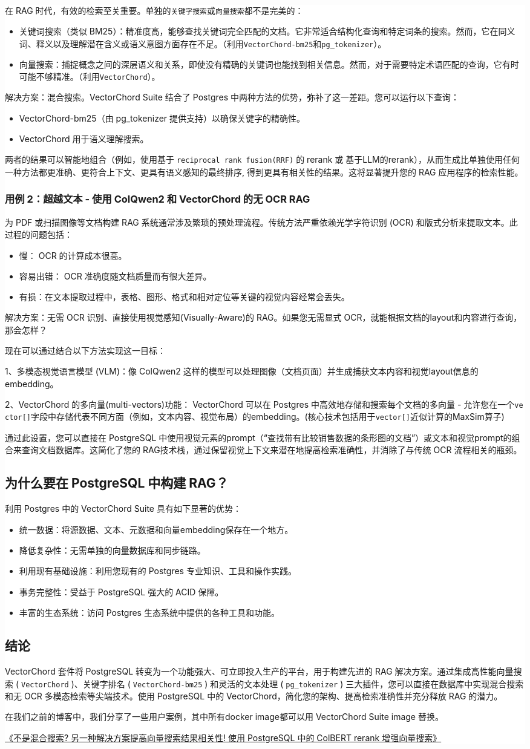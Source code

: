 在 RAG 时代，有效的检索至关重要。单独的`关键字搜索`或`向量搜索`都不是完美的：  
  
- 关键词搜索（类似 BM25）：精准度高，能够查找关键词完全匹配的文档。它非常适合结构化查询和特定词条的搜索。然而，它在同义词、释义以及理解潜在含义或语义意图方面存在不足。（利用`VectorChord-bm25`和`pg_tokenizer`）。  
  
- 向量搜索：捕捉概念之间的深层语义和关系，即使没有精确的关键词也能找到相关信息。然而，对于需要特定术语匹配的查询，它有时可能不够精准。（利用`VectorChord`）。  
  
解决方案：混合搜索。VectorChord Suite 结合了 Postgres 中两种方法的优势，弥补了这一差距。您可以运行以下查询：  
  
- VectorChord-bm25（由 pg_tokenizer 提供支持）以确保关键字的精确性。  
  
- VectorChord 用于语义理解搜索。  
  
两者的结果可以智能地组合（例如，使用基于 `reciprocal rank fusion(RRF)` 的 rerank 或 基于LLM的rerank），从而生成比单独使用任何一种方法都更准确、更符合上下文、更具有语义感知的最终排序, 得到更具有相关性的结果。这将显著提升您的 RAG 应用程序的检索性能。  
  
### 用例 2：超越文本 - 使用 ColQwen2 和 VectorChord 的无 OCR RAG  
为 PDF 或扫描图像等文档构建 RAG 系统通常涉及繁琐的预处理流程。传统方法严重依赖光学字符识别 (OCR) 和版式分析来提取文本。此过程的问题包括：  
  
- 慢： OCR 的计算成本很高。  
  
- 容易出错： OCR 准确度随文档质量而有很大差异。  
  
- 有损：在文本提取过程中，表格、图形、格式和相对定位等关键的视觉内容经常会丢失。  
  
解决方案：无需 OCR 识别、直接使用视觉感知(Visually-Aware)的 RAG。如果您无需显式 OCR，就能根据文档的layout和内容进行查询，那会怎样？  
  
现在可以通过结合以下方法实现这一目标：  
  
1、多模态视觉语言模型 (VLM)：像 ColQwen2 这样的模型可以处理图像（文档页面）并生成捕获文本内容和视觉layout信息的embedding。  
  
2、VectorChord 的多向量(multi-vectors)功能： VectorChord 可以在 Postgres 中高效地存储和搜索每个文档的多向量 - 允许您在一个`vector[]`字段中存储代表不同方面（例如，文本内容、视觉布局）的embedding。(核心技术包括用于`vector[]`近似计算的MaxSim算子)  
  
通过此设置，您可以直接在 PostgreSQL 中使用视觉元素的prompt（“查找带有比较销售数据的条形图的文档”）或文本和视觉prompt的组合来查询文档数据库。这简化了您的 RAG技术栈，通过保留视觉上下文来潜在地提高检索准确性，并消除了与传统 OCR 流程相关的瓶颈。  
  
## 为什么要在 PostgreSQL 中构建 RAG？  
利用 Postgres 中的 VectorChord Suite 具有如下显著的优势：  
  
- 统一数据：将源数据、文本、元数据和向量embedding保存在一个地方。  
  
- 降低复杂性：无需单独的向量数据库和同步链路。  
  
- 利用现有基础设施：利用您现有的 Postgres 专业知识、工具和操作实践。  
  
- 事务完整性：受益于 PostgreSQL 强大的 ACID 保障。  
  
- 丰富的生态系统：访问 Postgres 生态系统中提供的各种工具和功能。  
  
## 结论  
VectorChord 套件将 PostgreSQL 转变为一个功能强大、可立即投入生产的平台，用于构建先进的 RAG 解决方案。通过集成高性能向量搜索 ( `VectorChord` )、关键字排名 ( `VectorChord-bm25` ) 和灵活的文本处理 ( `pg_tokenizer` ) 三大插件，您可以直接在数据库中实现混合搜索和无 OCR 多模态检索等尖端技术。使用 PostgreSQL 中的 VectorChord，简化您的架构、提高检索准确性并充分释放 RAG 的潜力。  
  
在我们之前的博客中，我们分享了一些用户案例，其中所有docker image都可以用 VectorChord Suite image 替换。  
  
[《不是混合搜索? 另一种解决方案提高向量搜索结果相关性! 使用 PostgreSQL 中的 ColBERT rerank 增强向量搜索》](../202508/20250827_05.md)    
  